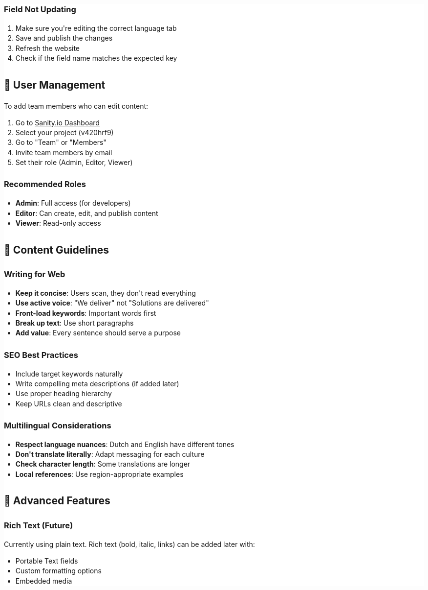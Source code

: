 ### Field Not Updating
1. Make sure you're editing the correct language tab
2. Save and publish the changes
3. Refresh the website
4. Check if the field name matches the expected key

## 👥 User Management

To add team members who can edit content:

1. Go to [Sanity.io Dashboard](https://www.sanity.io/manage)
2. Select your project (v420hrf9)
3. Go to "Team" or "Members"
4. Invite team members by email
5. Set their role (Admin, Editor, Viewer)

### Recommended Roles
- **Admin**: Full access (for developers)
- **Editor**: Can create, edit, and publish content
- **Viewer**: Read-only access

## 📝 Content Guidelines

### Writing for Web
- **Keep it concise**: Users scan, they don't read everything
- **Use active voice**: "We deliver" not "Solutions are delivered"
- **Front-load keywords**: Important words first
- **Break up text**: Use short paragraphs
- **Add value**: Every sentence should serve a purpose

### SEO Best Practices
- Include target keywords naturally
- Write compelling meta descriptions (if added later)
- Use proper heading hierarchy
- Keep URLs clean and descriptive

### Multilingual Considerations
- **Respect language nuances**: Dutch and English have different tones
- **Don't translate literally**: Adapt messaging for each culture
- **Check character length**: Some translations are longer
- **Local references**: Use region-appropriate examples

## 🚀 Advanced Features

### Rich Text (Future)
Currently using plain text. Rich text (bold, italic, links) can be added later with:
- Portable Text fields
- Custom formatting options
- Embedded media
